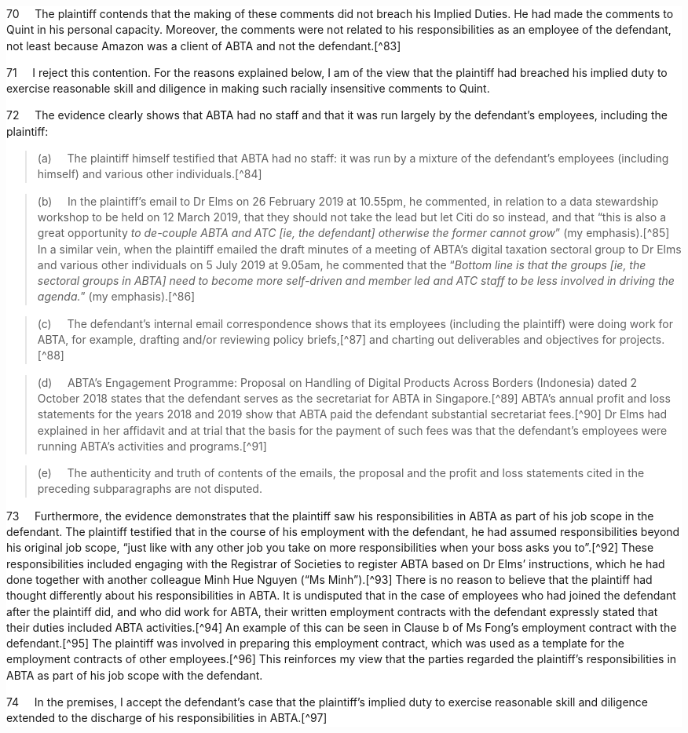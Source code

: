 70     The plaintiff contends that the making of these comments did not breach his Implied Duties. He had made the comments to Quint in his personal capacity. Moreover, the comments were not related to his responsibilities as an employee of the defendant, not least because Amazon was a client of ABTA and not the defendant.[^83]

71     I reject this contention. For the reasons explained below, I am of the view that the plaintiff had breached his implied duty to exercise reasonable skill and diligence in making such racially insensitive comments to Quint.

72     The evidence clearly shows that ABTA had no staff and that it was run largely by the defendant’s employees, including the plaintiff:

> (a)     The plaintiff himself testified that ABTA had no staff: it was run by a mixture of the defendant’s employees (including himself) and various other individuals.[^84]

> (b)     In the plaintiff’s email to Dr Elms on 26 February 2019 at 10.55pm, he commented, in relation to a data stewardship workshop to be held on 12 March 2019, that they should not take the lead but let Citi do so instead, and that “this is also a great opportunity _to de-couple ABTA and ATC \[ie, the defendant\] otherwise the former cannot grow_” (my emphasis).[^85] In a similar vein, when the plaintiff emailed the draft minutes of a meeting of ABTA’s digital taxation sectoral group to Dr Elms and various other individuals on 5 July 2019 at 9.05am, he commented that the “_Bottom line is that the groups \[ie, the sectoral groups in ABTA\] need to become more self-driven and member led and ATC staff to be less involved in driving the agenda._” (my emphasis).[^86]

> (c)     The defendant’s internal email correspondence shows that its employees (including the plaintiff) were doing work for ABTA, for example, drafting and/or reviewing policy briefs,[^87] and charting out deliverables and objectives for projects.[^88]

> (d)     ABTA’s Engagement Programme: Proposal on Handling of Digital Products Across Borders (Indonesia) dated 2 October 2018 states that the defendant serves as the secretariat for ABTA in Singapore.[^89] ABTA’s annual profit and loss statements for the years 2018 and 2019 show that ABTA paid the defendant substantial secretariat fees.[^90] Dr Elms had explained in her affidavit and at trial that the basis for the payment of such fees was that the defendant’s employees were running ABTA’s activities and programs.[^91]

> (e)     The authenticity and truth of contents of the emails, the proposal and the profit and loss statements cited in the preceding subparagraphs are not disputed.

73     Furthermore, the evidence demonstrates that the plaintiff saw his responsibilities in ABTA as part of his job scope in the defendant. The plaintiff testified that in the course of his employment with the defendant, he had assumed responsibilities beyond his original job scope, “just like with any other job you take on more responsibilities when your boss asks you to”.[^92] These responsibilities included engaging with the Registrar of Societies to register ABTA based on Dr Elms’ instructions, which he had done together with another colleague Minh Hue Nguyen (“Ms Minh”).[^93] There is no reason to believe that the plaintiff had thought differently about his responsibilities in ABTA. It is undisputed that in the case of employees who had joined the defendant after the plaintiff did, and who did work for ABTA, their written employment contracts with the defendant expressly stated that their duties included ABTA activities.[^94] An example of this can be seen in Clause b of Ms Fong’s employment contract with the defendant.[^95] The plaintiff was involved in preparing this employment contract, which was used as a template for the employment contracts of other employees.[^96] This reinforces my view that the parties regarded the plaintiff’s responsibilities in ABTA as part of his job scope with the defendant.

74     In the premises, I accept the defendant’s case that the plaintiff’s implied duty to exercise reasonable skill and diligence extended to the discharge of his responsibilities in ABTA.[^97]
